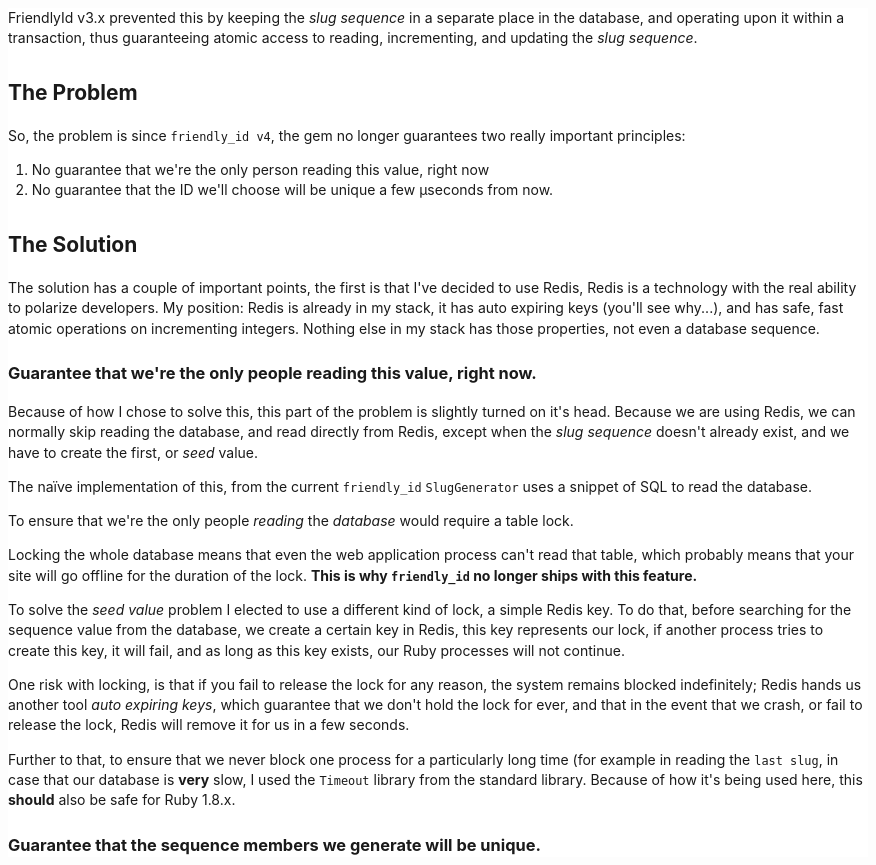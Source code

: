 FriendlyId v3.x prevented this by keeping the *slug sequence* in a separate place in the database, and operating upon it within a transaction, thus guaranteeing atomic access to reading, incrementing, and updating the *slug sequence*.

## The Problem ##

So, the problem is since `friendly_id v4`, the gem no longer guarantees two really important principles:

1. No guarantee that we're the only person reading this value, right now
2. No guarantee that the ID we'll choose will be unique a few µseconds from now.

## The Solution

The solution has a couple of important points, the first is that I've decided to use Redis, Redis is a technology with the real ability to polarize developers. My position: Redis is already in my stack, it has auto expiring keys (you'll see why...), and has safe, fast atomic operations on incrementing integers. Nothing else in my stack has those properties, not even a database sequence.

### Guarantee that we're the only people reading this value, right now.

Because of how I chose to solve this, this part of the problem is slightly turned on it's head. Because we are using Redis, we can normally skip reading the database, and read directly from Redis, except when the *slug sequence* doesn't already exist, and we have to create the first, or *seed* value.

The naïve implementation of this, from the current `friendly_id` `SlugGenerator` uses a snippet of SQL to read the database.

To ensure that we're the only people *reading* the *database* would require a table lock.

Locking the whole database means that even the web application process can't read that table, which probably means that your site will go offline for the duration of the lock. **This is why `friendly_id` no longer ships with this feature.**

To solve the *seed value* problem I elected to use a different kind of lock, a simple Redis key. To do that, before searching for the sequence value from the database, we create a certain key in Redis, this key represents our lock, if another process tries to create this key, it will fail, and as long as this key exists, our Ruby processes will not continue.

One risk with locking, is that if you fail to release the lock for any reason, the system remains blocked indefinitely; Redis hands us another tool *auto expiring keys*, which guarantee that we don't hold the lock for ever, and that in the event that we crash, or fail to release the lock, Redis will remove it for us in a few seconds.

Further to that, to ensure that we never block one process for a particularly long time (for example in reading the `last slug`, in case that our database is **very** slow, I used the `Timeout` library from the standard library. Because of how it's being used here, this **should** also be safe for Ruby 1.8.x.

### Guarantee that the sequence members we generate will be unique. ###
